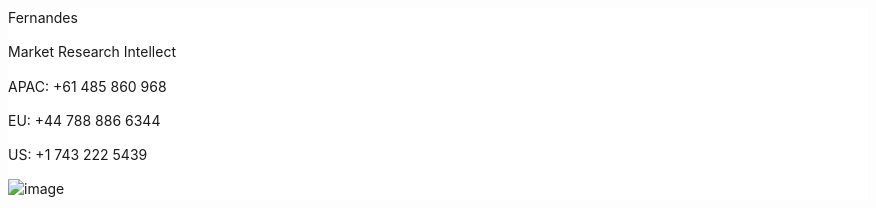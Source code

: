 Fernandes</p><p>Market Research Intellect</p><p>APAC: +61 485 860 968</p><p>EU: +44 788 886 6344</p><p>US: +1 743 222 5439</p>
![image](https://github.com/user-attachments/assets/9458bb3a-b659-4dfb-9d8a-00407d7d4ce5)

